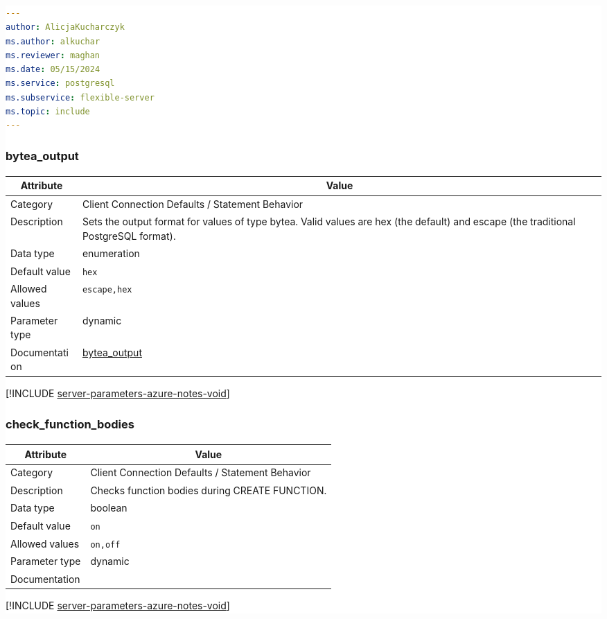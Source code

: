 ```yaml
---
author: AlicjaKucharczyk
ms.author: alkuchar
ms.reviewer: maghan
ms.date: 05/15/2024
ms.service: postgresql
ms.subservice: flexible-server
ms.topic: include
---
```

### bytea_output

| Attribute      | Value                                                      |
|----------------|------------------------------------------------------------|
| Category       | Client Connection Defaults / Statement Behavior |
| Description    | Sets the output format for values of type bytea. Valid values are hex (the default) and escape (the traditional PostgreSQL format).                                                        |
| Data type      | enumeration |
| Default value  | `hex`               |
| Allowed values | `escape,hex`                                                   |
| Parameter type | dynamic        |
| Documentation  | [bytea_output](https://www.postgresql.org/docs/13/runtime-config-client.html)                      |


[!INCLUDE [server-parameters-azure-notes-void](./server-parameters-azure-notes-void.md)]



### check_function_bodies

| Attribute      | Value                                                      |
|----------------|------------------------------------------------------------|
| Category       | Client Connection Defaults / Statement Behavior |
| Description    | Checks function bodies during CREATE FUNCTION.                                                                                                                                             |
| Data type      | boolean     |
| Default value  | `on`                |
| Allowed values | `on,off`                                                       |
| Parameter type | dynamic        |
| Documentation  |                                                                                                    |


[!INCLUDE [server-parameters-azure-notes-void](./server-parameters-azure-notes-void.md)]


